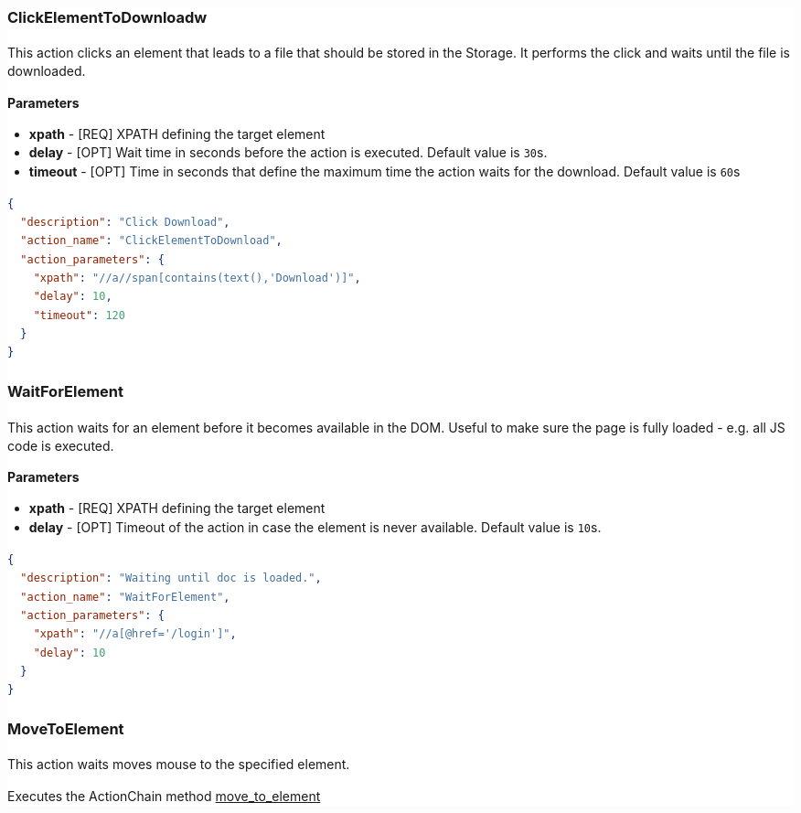 ### **ClickElementToDownload**w

This action clicks an element that leads to a file that should be stored in the Storage. It performs the click and waits
until the file is downloaded.

**Parameters**

- **xpath** - [REQ] XPATH defining the target element
- **delay** - [OPT] Wait time in seconds before the action is executed. Default value is `30`s.
- **timeout** - [OPT] Time in seconds that define the maximum time the action waits for the download. Default value
  is `60`s

```json
{
  "description": "Click Download",
  "action_name": "ClickElementToDownload",
  "action_parameters": {
    "xpath": "//a//span[contains(text(),'Download')]",
    "delay": 10,
    "timeout": 120
  }
}
```

### **WaitForElement**

This action waits for an element before it becomes available in the DOM. Useful to make sure the page is fully loaded -
e.g. all JS code is executed.

**Parameters**

- **xpath** - [REQ] XPATH defining the target element
- **delay** - [OPT] Timeout of the action in case the element is never available. Default value is `10`s.

```json
{
  "description": "Waiting until doc is loaded.",
  "action_name": "WaitForElement",
  "action_parameters": {
    "xpath": "//a[@href='/login']",
    "delay": 10
  }
}
```

### **MoveToElement**

This action waits moves mouse to the specified element.

Executes the ActionChain
method [move_to_element](https://selenium-python.readthedocs.io/api.html?highlight=mouse#selenium.webdriver.common.action_chains.ActionChains.move_to_element)
